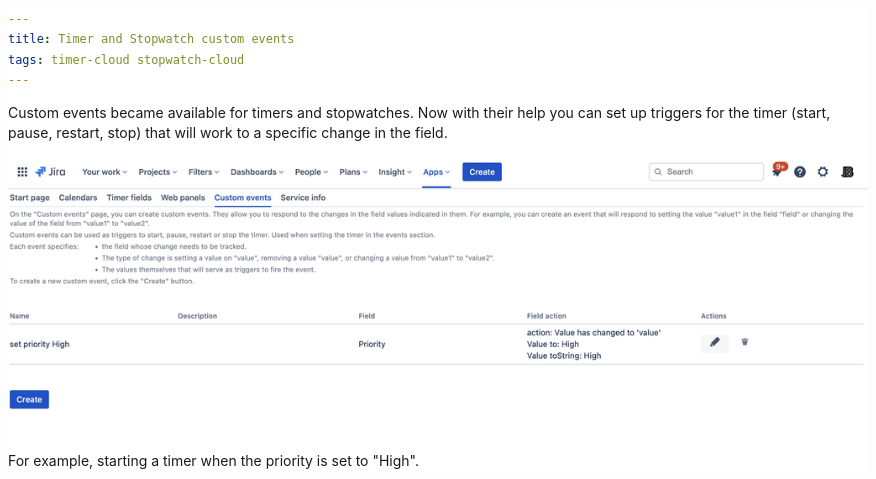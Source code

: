 ```yaml
---
title: Timer and Stopwatch custom events
tags: timer-cloud stopwatch-cloud
---
```


Custom events became available for timers and stopwatches.
Now with their help you can set up triggers for the timer (start, pause, restart, stop) that will work to a specific change in the field.
<p style="text-align: center;"><a href="/uploads/timer-cloud/customevents/custom-events-menu.webp" target="_blank">
<img src="/uploads/timer-cloud/customevents/custom-events-menu.webp" alt="custom-events-menu screenshot" style="width:100%" loading="lazy"></a></p>


For example, starting a timer when the priority is set to "High".

<p style="text-align: center;"><a href="/uploads/timer-cloud/customevents/custom-event-to-high-priority.webp" target="_blank">